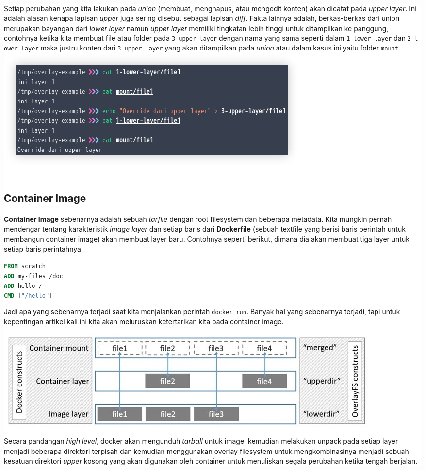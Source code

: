 Setiap perubahan yang kita lakukan pada _union_ (membuat, menghapus, atau mengedit konten) akan dicatat pada _upper layer_. Ini adalah alasan kenapa lapisan _upper_ juga sering disebut sebagai lapisan _diff_. Fakta lainnya adalah, berkas-berkas dari union merupakan bayangan dari _lower layer_ namun _upper layer_ memiliki tingkatan lebih tinggi untuk ditampilkan ke panggung, contohnya ketika kita membuat file atau folder pada `3-upper-layer` dengan nama yang sama seperti dalam `1-lower-layer` dan `2-lower-layer` maka justru konten dari `3-upper-layer` yang akan ditampilkan pada _union_ atau dalam kasus ini yaitu folder `mount`.
![Upper Layer override](upper-layer-override.png "Upper Layer override")

---

## Container Image
**Container Image** sebenarnya adalah sebuah _tarfile_ dengan root filesystem dan beberapa metadata. Kita mungkin pernah mendengar tentang karakteristik _image layer_ dan setiap baris dari **Dockerfile** (sebuah textfile yang berisi baris perintah untuk membangun container image) akan membuat layer baru. Contohnya seperti berikut, dimana dia akan membuat tiga layer untuk setiap baris perintahnya.
```Dockerfile
FROM scratch
ADD my-files /doc
ADD hello /
CMD ["/hello"]
```

Jadi apa yang sebenarnya terjadi saat kita menjalankan perintah `docker run`. Banyak hal yang sebenarnya terjadi, tapi untuk kepentingan artikel kali ini kita akan meluruskan ketertarikan kita pada container image.

![Container Image Construct](container-image-construct.jpg "Container Image Construct")

Secara pandangan _high level_, docker akan mengunduh _tarball_ untuk image, kemudian melakukan unpack pada setiap layer menjadi beberapa direktori terpisah dan kemudian menggunakan overlay filesystem untuk mengkombinasinya menjadi sebuah kesatuan direktori _upper_ kosong yang akan digunakan oleh container untuk menuliskan segala perubahan ketika tengah berjalan. 
